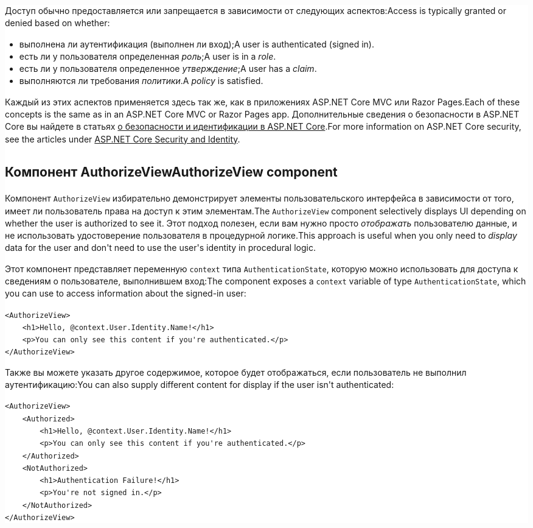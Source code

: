 <span data-ttu-id="ac0d6-157">Доступ обычно предоставляется или запрещается в зависимости от следующих аспектов:</span><span class="sxs-lookup"><span data-stu-id="ac0d6-157">Access is typically granted or denied based on whether:</span></span>

* <span data-ttu-id="ac0d6-158">выполнена ли аутентификация (выполнен ли вход);</span><span class="sxs-lookup"><span data-stu-id="ac0d6-158">A user is authenticated (signed in).</span></span>
* <span data-ttu-id="ac0d6-159">есть ли у пользователя определенная *роль*;</span><span class="sxs-lookup"><span data-stu-id="ac0d6-159">A user is in a *role*.</span></span>
* <span data-ttu-id="ac0d6-160">есть ли у пользователя определенное *утверждение*;</span><span class="sxs-lookup"><span data-stu-id="ac0d6-160">A user has a *claim*.</span></span>
* <span data-ttu-id="ac0d6-161">выполняются ли требования *политики*.</span><span class="sxs-lookup"><span data-stu-id="ac0d6-161">A *policy* is satisfied.</span></span>

<span data-ttu-id="ac0d6-162">Каждый из этих аспектов применяется здесь так же, как в приложениях ASP.NET Core MVC или Razor Pages.</span><span class="sxs-lookup"><span data-stu-id="ac0d6-162">Each of these concepts is the same as in an ASP.NET Core MVC or Razor Pages app.</span></span> <span data-ttu-id="ac0d6-163">Дополнительные сведения о безопасности в ASP.NET Core вы найдете в статьях [о безопасности и идентификации в ASP.NET Core](xref:security/index).</span><span class="sxs-lookup"><span data-stu-id="ac0d6-163">For more information on ASP.NET Core security, see the articles under [ASP.NET Core Security and Identity](xref:security/index).</span></span>

## <a name="authorizeview-component"></a><span data-ttu-id="ac0d6-164">Компонент AuthorizeView</span><span class="sxs-lookup"><span data-stu-id="ac0d6-164">AuthorizeView component</span></span>

<span data-ttu-id="ac0d6-165">Компонент `AuthorizeView` избирательно демонстрирует элементы пользовательского интерфейса в зависимости от того, имеет ли пользователь права на доступ к этим элементам.</span><span class="sxs-lookup"><span data-stu-id="ac0d6-165">The `AuthorizeView` component selectively displays UI depending on whether the user is authorized to see it.</span></span> <span data-ttu-id="ac0d6-166">Этот подход полезен, если вам нужно просто *отображать* пользователю данные, и не использовать удостоверение пользователя в процедурной логике.</span><span class="sxs-lookup"><span data-stu-id="ac0d6-166">This approach is useful when you only need to *display* data for the user and don't need to use the user's identity in procedural logic.</span></span>

<span data-ttu-id="ac0d6-167">Этот компонент представляет переменную `context` типа `AuthenticationState`, которую можно использовать для доступа к сведениям о пользователе, выполнившем вход:</span><span class="sxs-lookup"><span data-stu-id="ac0d6-167">The component exposes a `context` variable of type `AuthenticationState`, which you can use to access information about the signed-in user:</span></span>

```razor
<AuthorizeView>
    <h1>Hello, @context.User.Identity.Name!</h1>
    <p>You can only see this content if you're authenticated.</p>
</AuthorizeView>
```

<span data-ttu-id="ac0d6-168">Также вы можете указать другое содержимое, которое будет отображаться, если пользователь не выполнил аутентификацию:</span><span class="sxs-lookup"><span data-stu-id="ac0d6-168">You can also supply different content for display if the user isn't authenticated:</span></span>

```razor
<AuthorizeView>
    <Authorized>
        <h1>Hello, @context.User.Identity.Name!</h1>
        <p>You can only see this content if you're authenticated.</p>
    </Authorized>
    <NotAuthorized>
        <h1>Authentication Failure!</h1>
        <p>You're not signed in.</p>
    </NotAuthorized>
</AuthorizeView>
```
